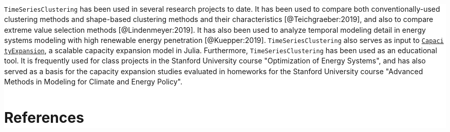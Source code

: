 ``TimeSeriesClustering`` has been used in several research projects to date. It has been used to compare both conventionally-used clustering methods and shape-based clustering methods and their characteristics [@Teichgraeber:2019], and also to compare extreme value selection methods [@Lindenmeyer:2019].
It has also been used to analyze temporal modeling detail in energy systems modeling with high renewable energy penetration [@Kuepper:2019].
``TimeSeriesClustering`` also serves as input to [``CapacityExpansion``](https://github.com/YoungFaithful/CapacityExpansion.jl), a scalable capacity expansion model in Julia.
Furthermore, ``TimeSeriesClustering`` has been used as an educational tool. It is frequently used for class projects in the Stanford University course "Optimization of Energy Systems", and has also served as a basis for the capacity expansion studies evaluated in homeworks for the Stanford University course "Advanced Methods in Modeling for Climate and Energy Policy".

# References
